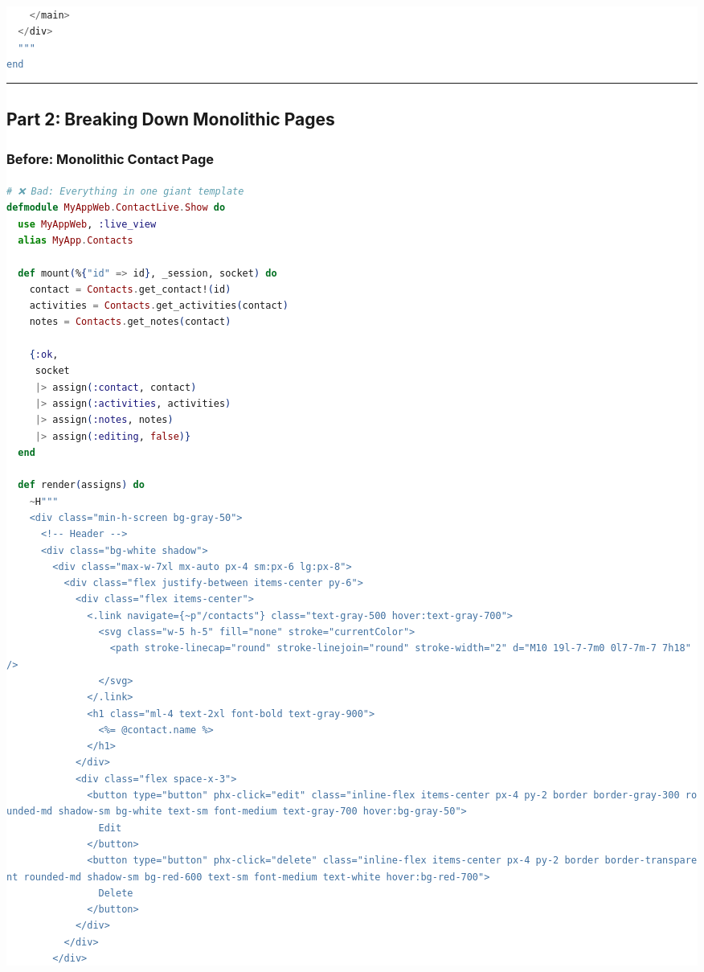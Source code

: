 ```elixir
    </main>
  </div>
  """
end
```

---

## Part 2: Breaking Down Monolithic Pages

### Before: Monolithic Contact Page

```elixir
# ❌ Bad: Everything in one giant template
defmodule MyAppWeb.ContactLive.Show do
  use MyAppWeb, :live_view
  alias MyApp.Contacts

  def mount(%{"id" => id}, _session, socket) do
    contact = Contacts.get_contact!(id)
    activities = Contacts.get_activities(contact)
    notes = Contacts.get_notes(contact)
    
    {:ok,
     socket
     |> assign(:contact, contact)
     |> assign(:activities, activities)
     |> assign(:notes, notes)
     |> assign(:editing, false)}
  end

  def render(assigns) do
    ~H"""
    <div class="min-h-screen bg-gray-50">
      <!-- Header -->
      <div class="bg-white shadow">
        <div class="max-w-7xl mx-auto px-4 sm:px-6 lg:px-8">
          <div class="flex justify-between items-center py-6">
            <div class="flex items-center">
              <.link navigate={~p"/contacts"} class="text-gray-500 hover:text-gray-700">
                <svg class="w-5 h-5" fill="none" stroke="currentColor">
                  <path stroke-linecap="round" stroke-linejoin="round" stroke-width="2" d="M10 19l-7-7m0 0l7-7m-7 7h18" />
                </svg>
              </.link>
              <h1 class="ml-4 text-2xl font-bold text-gray-900">
                <%= @contact.name %>
              </h1>
            </div>
            <div class="flex space-x-3">
              <button type="button" phx-click="edit" class="inline-flex items-center px-4 py-2 border border-gray-300 rounded-md shadow-sm bg-white text-sm font-medium text-gray-700 hover:bg-gray-50">
                Edit
              </button>
              <button type="button" phx-click="delete" class="inline-flex items-center px-4 py-2 border border-transparent rounded-md shadow-sm bg-red-600 text-sm font-medium text-white hover:bg-red-700">
                Delete
              </button>
            </div>
          </div>
        </div>
```